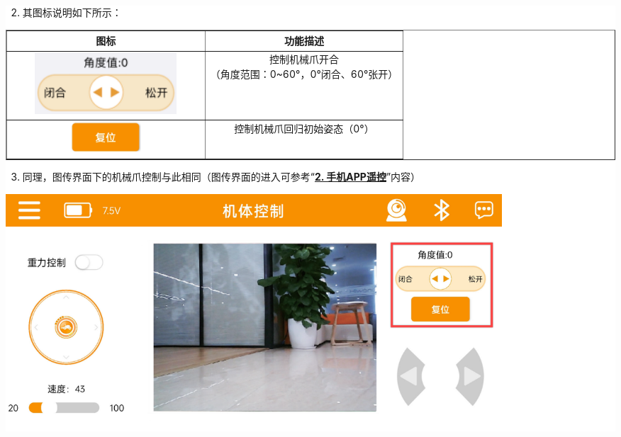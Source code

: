 2.  其图标说明如下所示：

<table class="docutils" border="1" style="text-align:center">
<colgroup>
<col style="width: 50%" />
<col style="width: 50%" />
</colgroup>
<tbody>
<tr>
<th style="text-align: center;">图标</th>
<th style="text-align: center;">功能描述</th>
</tr>
<tr>
<td style="text-align: center;"><img src="../_static/media/7.2/image2.png" style="width:200px" /></td>
<td style="text-align: center;">控制机械爪开合<br />
（角度范围：0~60°，0°闭合、60°张开）</td>
</tr>
<tr>
<td style="text-align: center;"><img src="../_static/media/7.2/image3.png" style="width:100px" /></td>
<td style="text-align: center;">控制机械爪回归初始姿态（0°）</td>
</tr>
</tbody>
</table>


3. 同理，图传界面下的机械爪控制与此相同（图传界面的进入可参考“**[2. 手机APP遥控](https://docs.hiwonder.com/projects/miniAuto/en/latest/docs/2.app_control.html#id1)**”内容）

<img src="../_static/media/7.2/image4.png" style="text-align: center;width:700px" />
